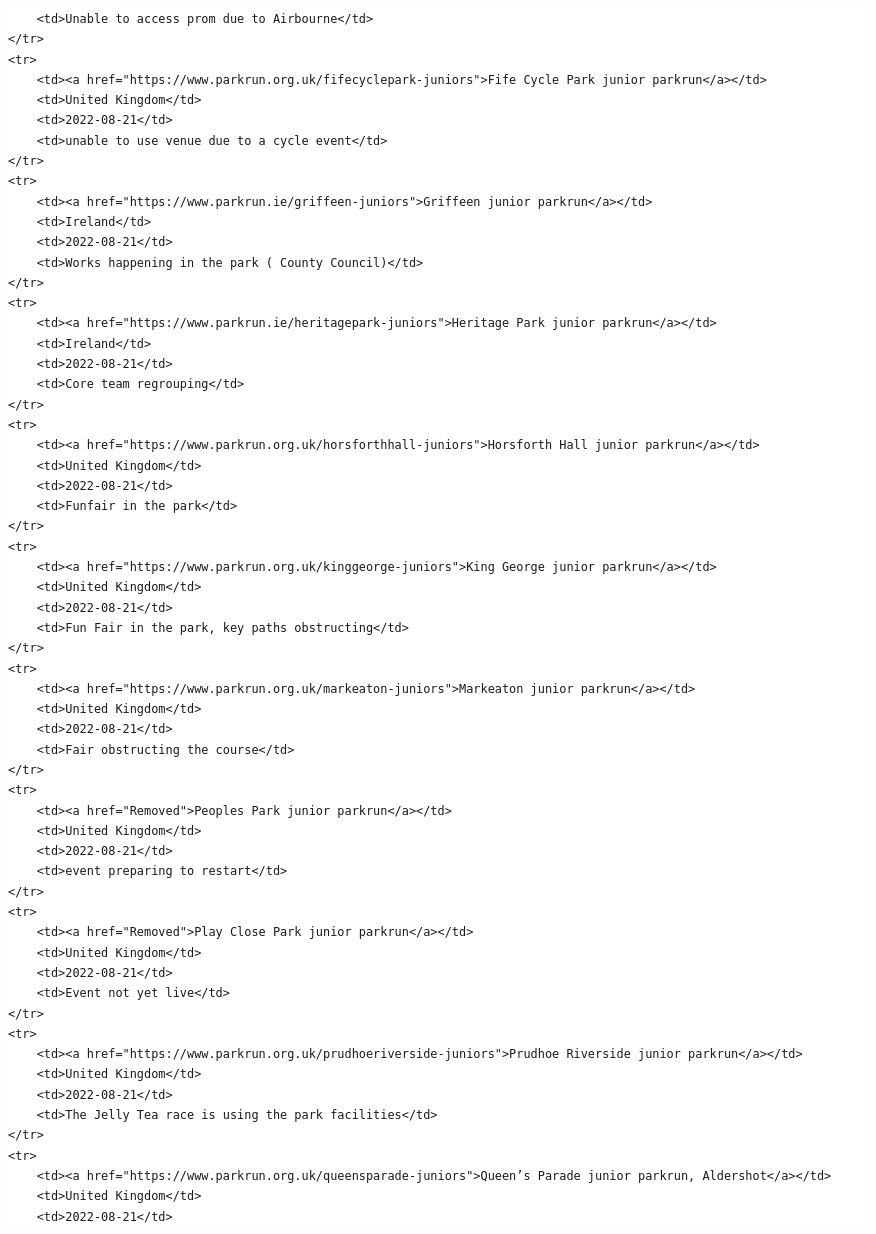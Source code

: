         <td>Unable to access prom due to Airbourne</td>
    </tr>
    <tr>
        <td><a href="https://www.parkrun.org.uk/fifecyclepark-juniors">Fife Cycle Park junior parkrun</a></td>
        <td>United Kingdom</td>
        <td>2022-08-21</td>
        <td>unable to use venue due to a cycle event</td>
    </tr>
    <tr>
        <td><a href="https://www.parkrun.ie/griffeen-juniors">Griffeen junior parkrun</a></td>
        <td>Ireland</td>
        <td>2022-08-21</td>
        <td>Works happening in the park ( County Council)</td>
    </tr>
    <tr>
        <td><a href="https://www.parkrun.ie/heritagepark-juniors">Heritage Park junior parkrun</a></td>
        <td>Ireland</td>
        <td>2022-08-21</td>
        <td>Core team regrouping</td>
    </tr>
    <tr>
        <td><a href="https://www.parkrun.org.uk/horsforthhall-juniors">Horsforth Hall junior parkrun</a></td>
        <td>United Kingdom</td>
        <td>2022-08-21</td>
        <td>Funfair in the park</td>
    </tr>
    <tr>
        <td><a href="https://www.parkrun.org.uk/kinggeorge-juniors">King George junior parkrun</a></td>
        <td>United Kingdom</td>
        <td>2022-08-21</td>
        <td>Fun Fair in the park, key paths obstructing</td>
    </tr>
    <tr>
        <td><a href="https://www.parkrun.org.uk/markeaton-juniors">Markeaton junior parkrun</a></td>
        <td>United Kingdom</td>
        <td>2022-08-21</td>
        <td>Fair obstructing the course</td>
    </tr>
    <tr>
        <td><a href="Removed">Peoples Park junior parkrun</a></td>
        <td>United Kingdom</td>
        <td>2022-08-21</td>
        <td>event preparing to restart</td>
    </tr>
    <tr>
        <td><a href="Removed">Play Close Park junior parkrun</a></td>
        <td>United Kingdom</td>
        <td>2022-08-21</td>
        <td>Event not yet live</td>
    </tr>
    <tr>
        <td><a href="https://www.parkrun.org.uk/prudhoeriverside-juniors">Prudhoe Riverside junior parkrun</a></td>
        <td>United Kingdom</td>
        <td>2022-08-21</td>
        <td>The Jelly Tea race is using the park facilities</td>
    </tr>
    <tr>
        <td><a href="https://www.parkrun.org.uk/queensparade-juniors">Queen’s Parade junior parkrun, Aldershot</a></td>
        <td>United Kingdom</td>
        <td>2022-08-21</td>